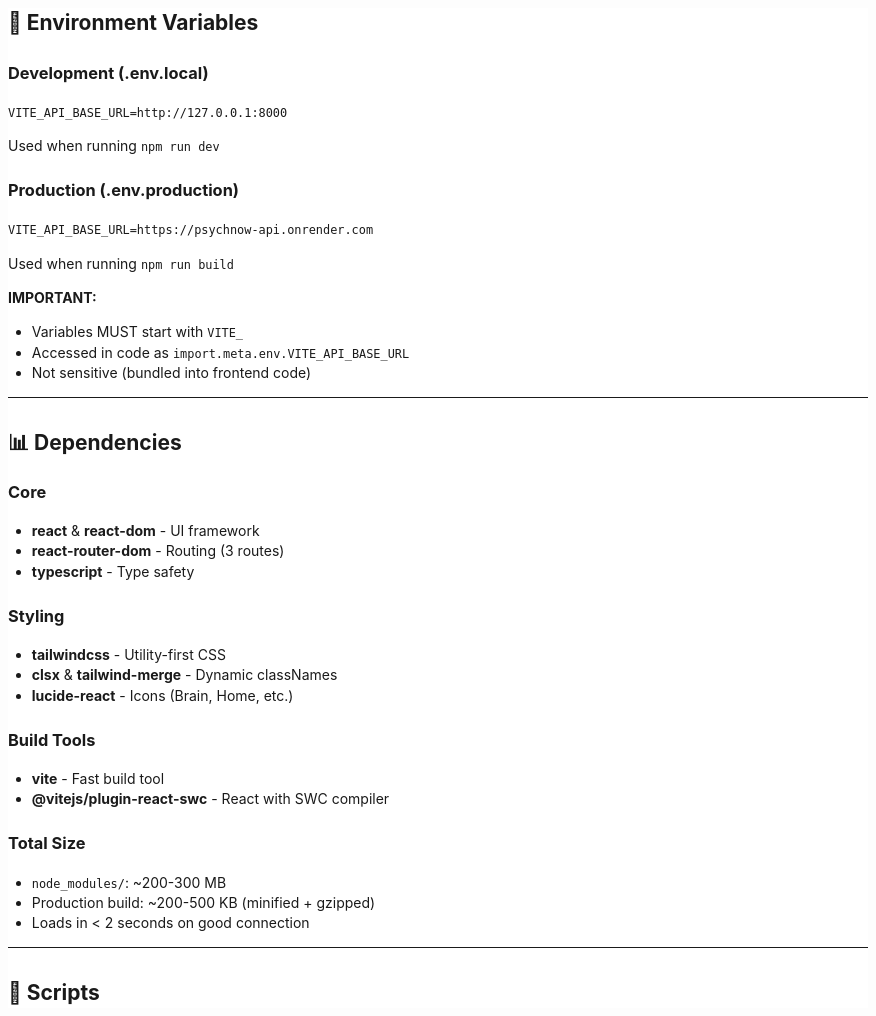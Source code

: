
## 🔧 Environment Variables

### Development (.env.local)

```
VITE_API_BASE_URL=http://127.0.0.1:8000
```

Used when running `npm run dev`

### Production (.env.production)

```
VITE_API_BASE_URL=https://psychnow-api.onrender.com
```

Used when running `npm run build`

**IMPORTANT:** 
- Variables MUST start with `VITE_`
- Accessed in code as `import.meta.env.VITE_API_BASE_URL`
- Not sensitive (bundled into frontend code)

---

## 📊 Dependencies

### Core

- **react** & **react-dom** - UI framework
- **react-router-dom** - Routing (3 routes)
- **typescript** - Type safety

### Styling

- **tailwindcss** - Utility-first CSS
- **clsx** & **tailwind-merge** - Dynamic classNames
- **lucide-react** - Icons (Brain, Home, etc.)

### Build Tools

- **vite** - Fast build tool
- **@vitejs/plugin-react-swc** - React with SWC compiler

### Total Size

- `node_modules/`: ~200-300 MB
- Production build: ~200-500 KB (minified + gzipped)
- Loads in < 2 seconds on good connection

---

## 🚀 Scripts
